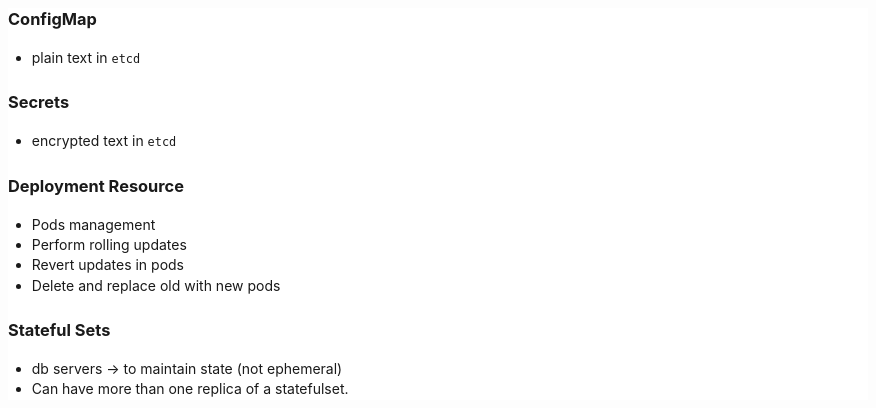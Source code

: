 ### ConfigMap

- plain text in `etcd`

### Secrets

- encrypted text in `etcd`

### Deployment Resource

- Pods management
- Perform rolling updates
- Revert updates in pods
- Delete and replace old with new pods

### Stateful Sets

- db servers -> to maintain state (not ephemeral)
- Can have more than one replica of a statefulset.
